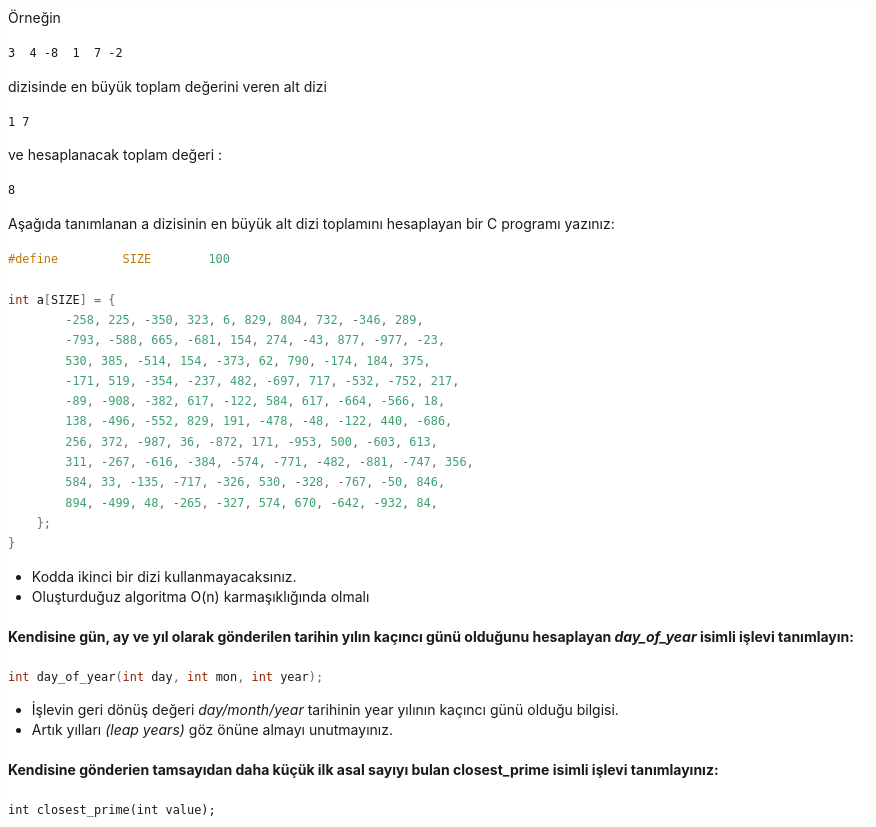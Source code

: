 Örneğin

```
3  4 -8  1  7 -2
```

dizisinde en büyük toplam değerini veren alt dizi 

```
1 7
```

ve hesaplanacak toplam değeri : 

```
8
```

Aşağıda tanımlanan a dizisinin en büyük alt dizi toplamını hesaplayan bir C programı yazınız:

```c
#define			SIZE		100

int a[SIZE] = {
		-258, 225, -350, 323, 6, 829, 804, 732, -346, 289,
		-793, -588, 665, -681, 154, 274, -43, 877, -977, -23,
		530, 385, -514, 154, -373, 62, 790, -174, 184, 375,
		-171, 519, -354, -237, 482, -697, 717, -532, -752, 217,
		-89, -908, -382, 617, -122, 584, 617, -664, -566, 18,
		138, -496, -552, 829, 191, -478, -48, -122, 440, -686,
		256, 372, -987, 36, -872, 171, -953, 500, -603, 613,
		311, -267, -616, -384, -574, -771, -482, -881, -747, 356,
		584, 33, -135, -717, -326, 530, -328, -767, -50, 846,
		894, -499, 48, -265, -327, 574, 670, -642, -932, 84,
	};
}
```

* Kodda ikinci bir dizi kullanmayacaksınız.
* Oluşturduğuz algoritma O(n) karmaşıklığında olmalı

#### Kendisine gün, ay ve yıl olarak gönderilen tarihin yılın kaçıncı günü olduğunu hesaplayan _day_of_year_ isimli işlevi tanımlayın:

```c
int day_of_year(int day, int mon, int year);
```

+ İşlevin geri dönüş değeri _day/month/year_ tarihinin year yılının kaçıncı günü olduğu bilgisi.
+ Artık yılları _(leap years)_ göz önüne almayı unutmayınız.

#### Kendisine gönderien tamsayıdan daha küçük ilk asal sayıyı bulan closest_prime isimli işlevi tanımlayınız:

```
int closest_prime(int value);
```
